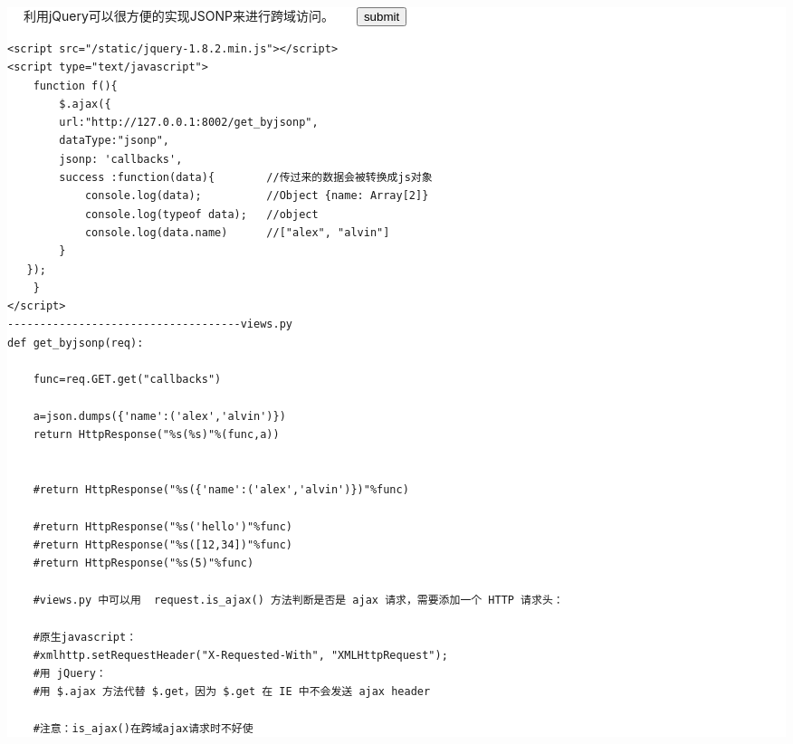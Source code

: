 　   利用jQuery可以很方便的实现JSONP来进行跨域访问。　　
	<button onclick="f()">submit</button>

	<script src="/static/jquery-1.8.2.min.js"></script>
	<script type="text/javascript">
	    function f(){
	        $.ajax({
	        url:"http://127.0.0.1:8002/get_byjsonp",
	        dataType:"jsonp",
	        jsonp: 'callbacks',
	        success :function(data){        //传过来的数据会被转换成js对象
	            console.log(data);          //Object {name: Array[2]}
	            console.log(typeof data);   //object
	            console.log(data.name)      //["alex", "alvin"]
	        }
	   });
	    }
	</script>
	------------------------------------views.py
	def get_byjsonp(req):
	
	    func=req.GET.get("callbacks")
	
	    a=json.dumps({'name':('alex','alvin')})
	    return HttpResponse("%s(%s)"%(func,a))
	
	
	    #return HttpResponse("%s({'name':('alex','alvin')})"%func)
	
	    #return HttpResponse("%s('hello')"%func)
	    #return HttpResponse("%s([12,34])"%func)
	    #return HttpResponse("%s(5)"%func)

		#views.py 中可以用  request.is_ajax() 方法判断是否是 ajax 请求，需要添加一个 HTTP 请求头：

		#原生javascript：
		#xmlhttp.setRequestHeader("X-Requested-With", "XMLHttpRequest");
		#用 jQuery：
		#用 $.ajax 方法代替 $.get，因为 $.get 在 IE 中不会发送 ajax header
		
		#注意：is_ajax()在跨域ajax请求时不好使